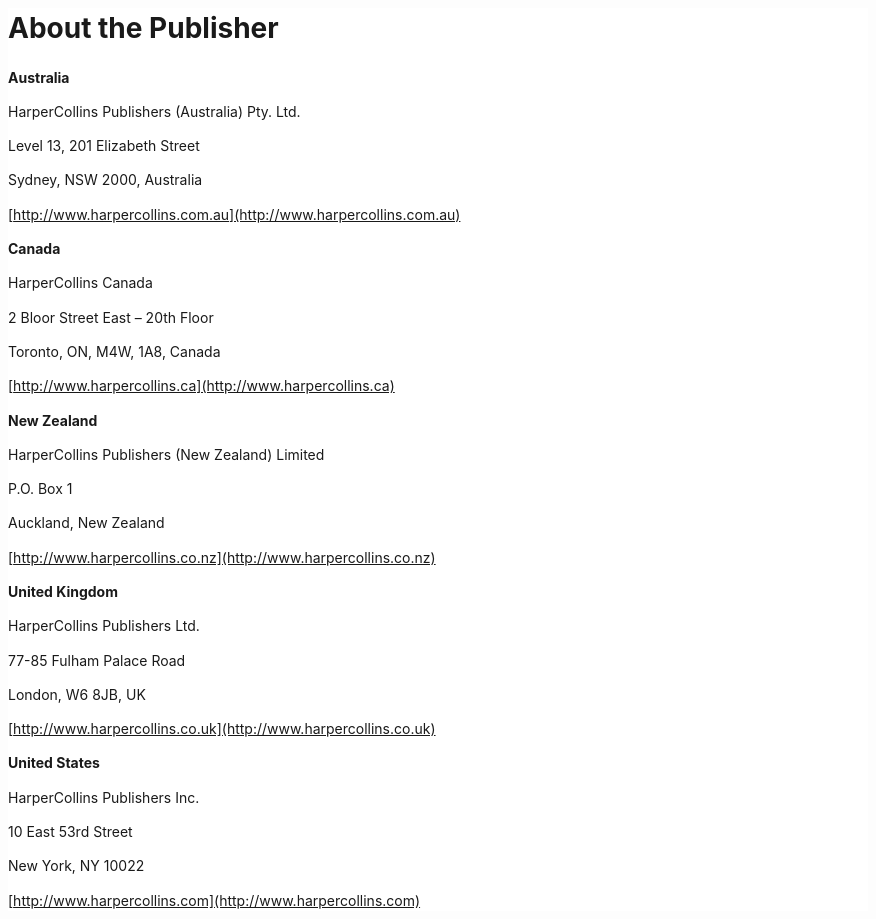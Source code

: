 # **About the Publisher**



**Australia**

HarperCollins Publishers \(Australia\) Pty. Ltd.

Level 13, 201 Elizabeth Street

Sydney, NSW 2000, Australia

[http://www.harpercollins.com.au](http://www.harpercollins.com.au)

**Canada**

HarperCollins Canada

2 Bloor Street East – 20th Floor

Toronto, ON, M4W, 1A8, Canada

[http://www.harpercollins.ca](http://www.harpercollins.ca)

**New Zealand**

HarperCollins Publishers \(New Zealand\) Limited

P.O. Box 1

Auckland, New Zealand

[http://www.harpercollins.co.nz](http://www.harpercollins.co.nz)

**United Kingdom**

HarperCollins Publishers Ltd.

77-85 Fulham Palace Road

London, W6 8JB, UK

[http://www.harpercollins.co.uk](http://www.harpercollins.co.uk)

**United States**

HarperCollins Publishers Inc.

10 East 53rd Street

New York, NY 10022

[http://www.harpercollins.com](http://www.harpercollins.com)



